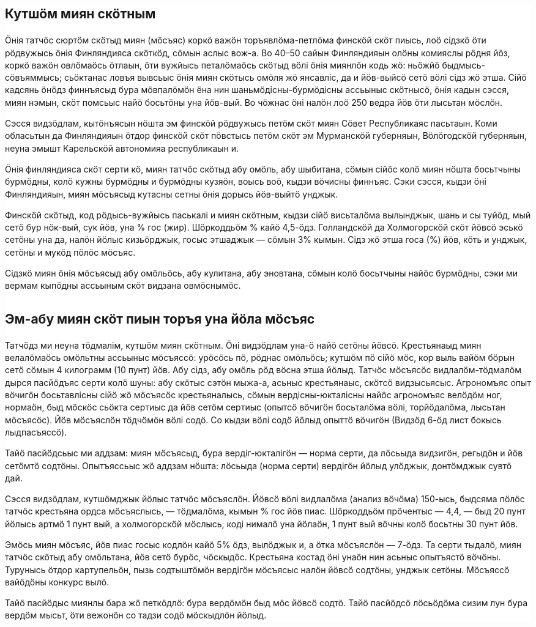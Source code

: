 ## Кутшӧм миян скӧтным

Ӧнія татчӧс сюртӧм скӧтыд миян (мӧсъяс) коркӧ важӧн торъявлӧма-петлӧма финскӧй скӧт пиысь, лоӧ сідзкӧ ӧти рӧдвужысь ӧнія Финляндияса скӧткӧд, сӧмын аслыс вож-а. Во 40–50 сайын Финляндияын олӧны комияслы рӧдня йӧз, коркӧ важӧн овлӧмаӧсь ӧтлаын, ӧти вужйысь петалӧмаӧсь скӧтыд вӧлі ӧнія миянлӧн кодь жӧ: ньӧжйӧ быдмысь-сӧвъяммысь; сьӧктанас ловъя вывсьыс ӧнія миян скӧтысь омӧля жӧ янсавліс, да и йӧв-выйсӧ сетӧ вӧлі сідз жӧ этша. Сійӧ кадсянь ӧнӧдз финнъясыд бура мӧвпалӧмӧн ёна нин шаньмӧдісны-бурмӧдісны ассьыныс скӧтнысӧ, ӧнія кадын сэсся, миян нэмын, скӧт помсьыс найӧ босьтӧны уна йӧв-вый. Во чӧжнас ӧні налӧн лоӧ 250 ведра йӧв ӧти лысьтан мӧслӧн.

Сэсся видзӧдлам, кытӧнъясын нӧшта эм финскӧй рӧдвужысь петӧм скӧт миян Сӧвет Республикаяс пасьтаын. Коми обласьтын да Финляндияын ӧтдор финскӧй скӧт пӧвстысь петӧм скӧт эм Мурманскӧй губерняын, Вӧлӧгодскӧй губерняын, неуна эмышт Карельскӧй автономияа республикаын и.

Ӧнія финляндияса скӧт серти кӧ, миян татчӧс скӧтыд абу омӧль, абу шыбитана, сӧмын сійӧс колӧ миян нӧшта босьтчыны бурмӧдны, колӧ кужны бурмӧдны и бурмӧдны кузяӧн, воысь воӧ, кыдзи вӧчисны финнъяс. Сэки сэсся, кыдзи ӧні Финляндияын, миян мӧсъясыд кутасны сетны ӧнія дорысь йӧв-выйтӧ унджык.

Финскӧй скӧтыд, код рӧдысь-вужйысь паськалі и миян скӧтным, кыдзи сійӧ висьталӧма вылынджык, шань и сы туйӧд, мый сетӧ бур нӧк-вый, сук йӧв, уна % гос (жир). Шӧркоддьӧм % кайӧ 4,5-ӧдз. Голландскӧй да Холмогорскӧй скӧт йӧвсӧ эськӧ сетӧны уна да, налӧн йӧлыс кизьӧрджык, госыс этшаджык — сӧмын 3% кымын. Сідз жӧ этша госа (%) йӧв, кӧть и унджык, сетӧны и мукӧд пӧлӧс мӧсъяс.

Сідзкӧ миян ӧнія мӧсъясыд абу омӧльӧсь, абу кулитана, абу эновтана, сӧмын колӧ босьтчыны найӧс бурмӧдны, сэки ми вермам кыпӧдны ассьыным скӧт видзана овмӧснымӧс.

## Эм-абу миян скӧт пиын торъя уна йӧла мӧсъяс

Татчӧдз ми неуна тӧдмалім, кутшӧм миян скӧтным. Ӧні видзӧдлам уна-ӧ найӧ сетӧны йӧвсӧ. Крестьянаыд миян велалӧмаӧсь омӧльтны ассьыныс мӧсъяссӧ: урӧсӧсь пӧ, рӧднас омӧльӧсь; кутшӧм пӧ сійӧ мӧс, кор выль вайӧм бӧрын сетӧ сӧмын 4 килограмм (10 пунт) йӧв. Абу сідз, абу омӧль рӧд вӧсна этша йӧлыд. Татчӧс мӧсъясӧс видлалӧм-тӧдмалӧм дырся пасйӧдъяс серти колӧ шуны: абу скӧтыс сэтӧн мыжа-а, асьныс крестьянаыс, скӧтсӧ видзысьясыс. Агрономъяс опыт вӧчигӧн босьтавлісны сійӧ жӧ мӧсъясӧс крестьяналысь, сӧмын вердісны-юкталісны найӧс агрономъяс велӧдӧм ног, нормаӧн, быд мӧскӧс сьӧкта сертиыс да йӧв сетӧм сертиыс (опытсӧ вӧчигӧн босьталӧма вӧлі, торйӧдалӧма, лысьтан мӧсъясӧс). Йӧв мӧсъяслӧн тӧдчӧмӧн вӧлі содӧ. Со кыдзи вӧлі содӧ йӧлыд опыттӧ вӧчигӧн (Видзӧд 6-ӧд лист бокысь лыдпасъяссӧ).

Тайӧ пасйӧдсьыс ми аддзам: миян мӧсъясыд, бура вердіг-юкталігӧн — норма серти, да лӧсьыда видзигӧн, регыдӧн и йӧв сетӧмтӧ содтӧны. Опытъяссьыс жӧ аддзам нӧшта: лӧсьыда (норма серти) вердігӧн йӧлыд улӧджык, донтӧмджык сувтӧ дай.

Сэсся видзӧдлам, кутшӧмджык йӧлыс татчӧс мӧсъяслӧн. Йӧвсӧ вӧлі видлалӧма (анализ вӧчӧма) 150-ысь, быдсяма пӧлӧс татчӧс крестьяна ордса мӧсъяслысь, — тӧдмалӧма, кымын % гос йӧв пиас. Шӧркоддьӧм прӧчентыс — 4,4, — быд 20 пунт йӧлысь артмӧ 1 пунт вый, а холмогорскӧй мӧслысь, коді нималӧ уна йӧлаӧн, 1 пунт вый вӧчны колӧ босьтны 30 пунт йӧв.

Эмӧсь миян мӧсъяс, йӧв пиас госыс кодлӧн кайӧ 5% ӧдз, вылӧджык и, а ӧтка мӧсъяслӧн — 7-ӧдз. Та серти тыдалӧ, миян татчӧс скӧтыд абу омӧльтана, йӧв сетӧ бурӧс, чӧскыдӧс. Крестьяна костад ӧні унаӧн нин асьныс опытъястӧ вӧчӧны. Турунысь ӧтдор картупельӧн, пызь содтыштӧмӧн вердігӧн мӧсъясыс налӧн йӧвсӧ содтӧны, унджык сетӧны. Мӧсъяссӧ вайӧдӧны конкурс вылӧ.

Тайӧ пасйӧдыс миянлы бара жӧ петкӧдлӧ: бура вердӧмӧн быд мӧс йӧвсӧ содтӧ. Тайӧ пасйӧдсӧ лӧсьӧдӧма сизим лун бура вердӧм мысьт, ӧти вежонӧн со тадзи содӧ мӧскыдлӧн йӧлыд.
